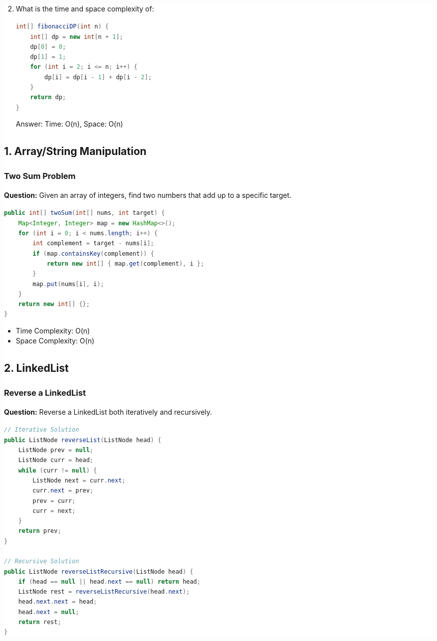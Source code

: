 2. What is the time and space complexity of:
   ```java
   int[] fibonacciDP(int n) {
       int[] dp = new int[n + 1];
       dp[0] = 0;
       dp[1] = 1;
       for (int i = 2; i <= n; i++) {
           dp[i] = dp[i - 1] + dp[i - 2];
       }
       return dp;
   }
   ```
   Answer: Time: O(n), Space: O(n)

## 1. Array/String Manipulation

### Two Sum Problem
**Question:** Given an array of integers, find two numbers that add up to a specific target.

```java
public int[] twoSum(int[] nums, int target) {
    Map<Integer, Integer> map = new HashMap<>();
    for (int i = 0; i < nums.length; i++) {
        int complement = target - nums[i];
        if (map.containsKey(complement)) {
            return new int[] { map.get(complement), i };
        }
        map.put(nums[i], i);
    }
    return new int[] {};
}
```
- Time Complexity: O(n)
- Space Complexity: O(n)

## 2. LinkedList

### Reverse a LinkedList
**Question:** Reverse a LinkedList both iteratively and recursively.

```java
// Iterative Solution
public ListNode reverseList(ListNode head) {
    ListNode prev = null;
    ListNode curr = head;
    while (curr != null) {
        ListNode next = curr.next;
        curr.next = prev;
        prev = curr;
        curr = next;
    }
    return prev;
}

// Recursive Solution
public ListNode reverseListRecursive(ListNode head) {
    if (head == null || head.next == null) return head;
    ListNode rest = reverseListRecursive(head.next);
    head.next.next = head;
    head.next = null;
    return rest;
}
```
